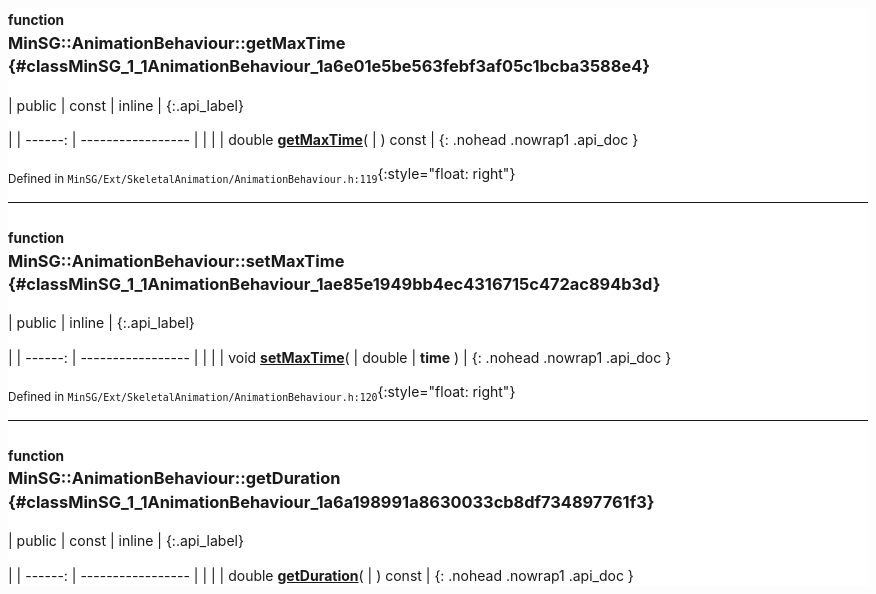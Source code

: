### <small>function</small><br/> MinSG::AnimationBehaviour::getMaxTime {#classMinSG_1_1AnimationBehaviour_1a6e01e5be563febf3af05c1bcba3588e4}

| public | const | inline |
{:.api_label}

|
| ------: | ----------------- |
|  |
| double **[getMaxTime](#classMinSG_1_1AnimationBehaviour_1a6e01e5be563febf3af05c1bcba3588e4)**( |  ) const |
{: .nohead .nowrap1 .api_doc }





<sub>Defined in `MinSG/Ext/SkeletalAnimation/AnimationBehaviour.h:119`</sub>{:style="float: right"}

-------------------------------------------------------------------

### <small>function</small><br/> MinSG::AnimationBehaviour::setMaxTime {#classMinSG_1_1AnimationBehaviour_1ae85e1949bb4ec4316715c472ac894b3d}

| public | inline |
{:.api_label}

|
| ------: | ----------------- |
|  |
| void **[setMaxTime](#classMinSG_1_1AnimationBehaviour_1ae85e1949bb4ec4316715c472ac894b3d)**( | double | **time** ) |
{: .nohead .nowrap1 .api_doc }





<sub>Defined in `MinSG/Ext/SkeletalAnimation/AnimationBehaviour.h:120`</sub>{:style="float: right"}

-------------------------------------------------------------------

### <small>function</small><br/> MinSG::AnimationBehaviour::getDuration {#classMinSG_1_1AnimationBehaviour_1a6a198991a8630033cb8df734897761f3}

| public | const | inline |
{:.api_label}

|
| ------: | ----------------- |
|  |
| double **[getDuration](#classMinSG_1_1AnimationBehaviour_1a6a198991a8630033cb8df734897761f3)**( |  ) const |
{: .nohead .nowrap1 .api_doc }
